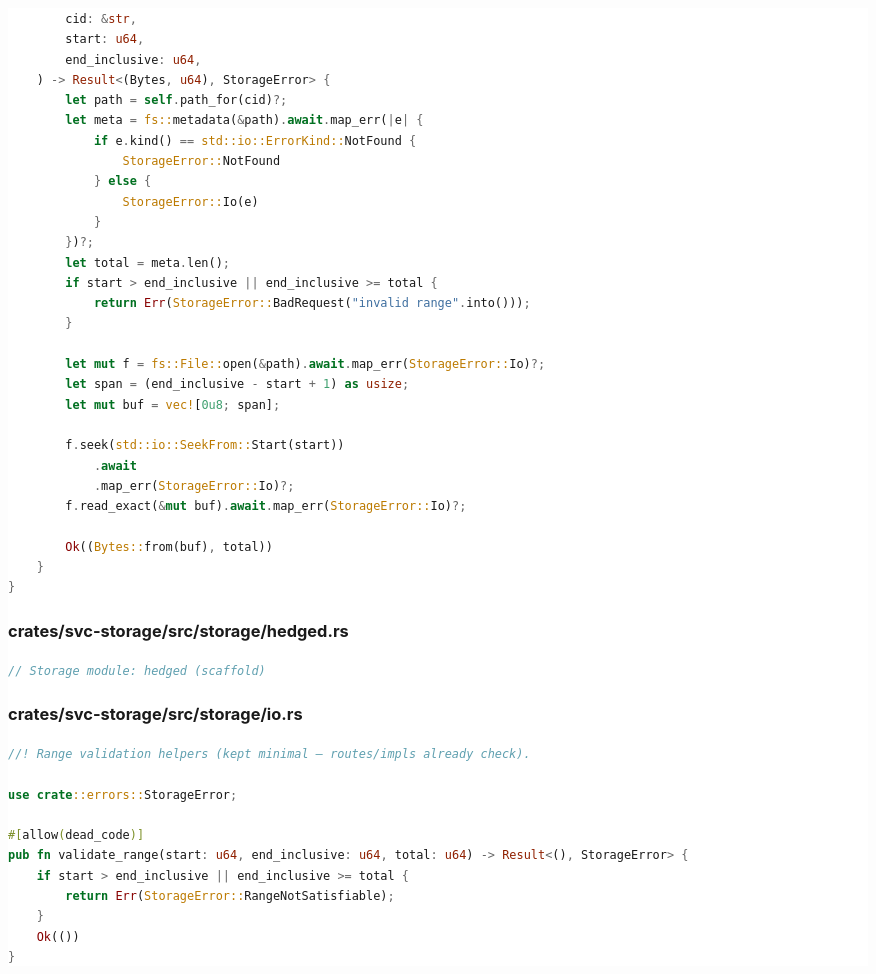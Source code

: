 ```rust
        cid: &str,
        start: u64,
        end_inclusive: u64,
    ) -> Result<(Bytes, u64), StorageError> {
        let path = self.path_for(cid)?;
        let meta = fs::metadata(&path).await.map_err(|e| {
            if e.kind() == std::io::ErrorKind::NotFound {
                StorageError::NotFound
            } else {
                StorageError::Io(e)
            }
        })?;
        let total = meta.len();
        if start > end_inclusive || end_inclusive >= total {
            return Err(StorageError::BadRequest("invalid range".into()));
        }

        let mut f = fs::File::open(&path).await.map_err(StorageError::Io)?;
        let span = (end_inclusive - start + 1) as usize;
        let mut buf = vec![0u8; span];

        f.seek(std::io::SeekFrom::Start(start))
            .await
            .map_err(StorageError::Io)?;
        f.read_exact(&mut buf).await.map_err(StorageError::Io)?;

        Ok((Bytes::from(buf), total))
    }
}

```

### crates/svc-storage/src/storage/hedged.rs
<a id="crates-svc-storage-src-storage-hedged-rs"></a>

```rust
// Storage module: hedged (scaffold)

```

### crates/svc-storage/src/storage/io.rs
<a id="crates-svc-storage-src-storage-io-rs"></a>

```rust
//! Range validation helpers (kept minimal – routes/impls already check).

use crate::errors::StorageError;

#[allow(dead_code)]
pub fn validate_range(start: u64, end_inclusive: u64, total: u64) -> Result<(), StorageError> {
    if start > end_inclusive || end_inclusive >= total {
        return Err(StorageError::RangeNotSatisfiable);
    }
    Ok(())
}

```
